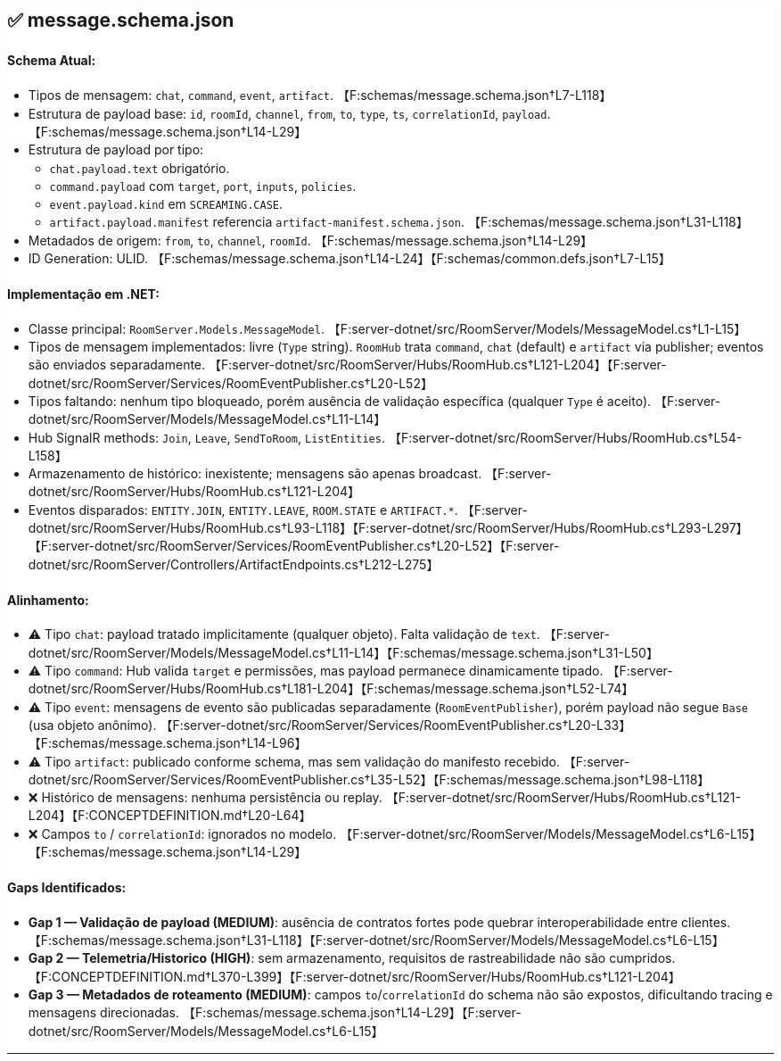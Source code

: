 
## ✅ message.schema.json

#### Schema Atual:
- Tipos de mensagem: `chat`, `command`, `event`, `artifact`. 【F:schemas/message.schema.json†L7-L118】
- Estrutura de payload base: `id`, `roomId`, `channel`, `from`, `to`, `type`, `ts`, `correlationId`, `payload`. 【F:schemas/message.schema.json†L14-L29】
- Estrutura de payload por tipo:
  - `chat.payload.text` obrigatório.
  - `command.payload` com `target`, `port`, `inputs`, `policies`.
  - `event.payload.kind` em `SCREAMING.CASE`.
  - `artifact.payload.manifest` referencia `artifact-manifest.schema.json`. 【F:schemas/message.schema.json†L31-L118】
- Metadados de origem: `from`, `to`, `channel`, `roomId`. 【F:schemas/message.schema.json†L14-L29】
- ID Generation: ULID. 【F:schemas/message.schema.json†L14-L24】【F:schemas/common.defs.json†L7-L15】

#### Implementação em .NET:
- Classe principal: `RoomServer.Models.MessageModel`. 【F:server-dotnet/src/RoomServer/Models/MessageModel.cs†L1-L15】
- Tipos de mensagem implementados: livre (`Type` string). `RoomHub` trata `command`, `chat` (default) e `artifact` via publisher; eventos são enviados separadamente. 【F:server-dotnet/src/RoomServer/Hubs/RoomHub.cs†L121-L204】【F:server-dotnet/src/RoomServer/Services/RoomEventPublisher.cs†L20-L52】
- Tipos faltando: nenhum tipo bloqueado, porém ausência de validação específica (qualquer `Type` é aceito). 【F:server-dotnet/src/RoomServer/Models/MessageModel.cs†L11-L14】
- Hub SignalR methods: `Join`, `Leave`, `SendToRoom`, `ListEntities`. 【F:server-dotnet/src/RoomServer/Hubs/RoomHub.cs†L54-L158】
- Armazenamento de histórico: inexistente; mensagens são apenas broadcast. 【F:server-dotnet/src/RoomServer/Hubs/RoomHub.cs†L121-L204】
- Eventos disparados: `ENTITY.JOIN`, `ENTITY.LEAVE`, `ROOM.STATE` e `ARTIFACT.*`. 【F:server-dotnet/src/RoomServer/Hubs/RoomHub.cs†L93-L118】【F:server-dotnet/src/RoomServer/Hubs/RoomHub.cs†L293-L297】【F:server-dotnet/src/RoomServer/Services/RoomEventPublisher.cs†L20-L52】【F:server-dotnet/src/RoomServer/Controllers/ArtifactEndpoints.cs†L212-L275】

#### Alinhamento:
- ⚠️ Tipo `chat`: payload tratado implicitamente (qualquer objeto). Falta validação de `text`. 【F:server-dotnet/src/RoomServer/Models/MessageModel.cs†L11-L14】【F:schemas/message.schema.json†L31-L50】
- ⚠️ Tipo `command`: Hub valida `target` e permissões, mas payload permanece dinamicamente tipado. 【F:server-dotnet/src/RoomServer/Hubs/RoomHub.cs†L181-L204】【F:schemas/message.schema.json†L52-L74】
- ⚠️ Tipo `event`: mensagens de evento são publicadas separadamente (`RoomEventPublisher`), porém payload não segue `Base` (usa objeto anônimo). 【F:server-dotnet/src/RoomServer/Services/RoomEventPublisher.cs†L20-L33】【F:schemas/message.schema.json†L14-L96】
- ⚠️ Tipo `artifact`: publicado conforme schema, mas sem validação do manifesto recebido. 【F:server-dotnet/src/RoomServer/Services/RoomEventPublisher.cs†L35-L52】【F:schemas/message.schema.json†L98-L118】
- ❌ Histórico de mensagens: nenhuma persistência ou replay. 【F:server-dotnet/src/RoomServer/Hubs/RoomHub.cs†L121-L204】【F:CONCEPTDEFINITION.md†L20-L64】
- ❌ Campos `to` / `correlationId`: ignorados no modelo. 【F:server-dotnet/src/RoomServer/Models/MessageModel.cs†L6-L15】【F:schemas/message.schema.json†L14-L29】

#### Gaps Identificados:
- **Gap 1 — Validação de payload (MEDIUM)**: ausência de contratos fortes pode quebrar interoperabilidade entre clientes. 【F:schemas/message.schema.json†L31-L118】【F:server-dotnet/src/RoomServer/Models/MessageModel.cs†L6-L15】
- **Gap 2 — Telemetria/Historico (HIGH)**: sem armazenamento, requisitos de rastreabilidade não são cumpridos. 【F:CONCEPTDEFINITION.md†L370-L399】【F:server-dotnet/src/RoomServer/Hubs/RoomHub.cs†L121-L204】
- **Gap 3 — Metadados de roteamento (MEDIUM)**: campos `to`/`correlationId` do schema não são expostos, dificultando tracing e mensagens direcionadas. 【F:schemas/message.schema.json†L14-L29】【F:server-dotnet/src/RoomServer/Models/MessageModel.cs†L6-L15】

---